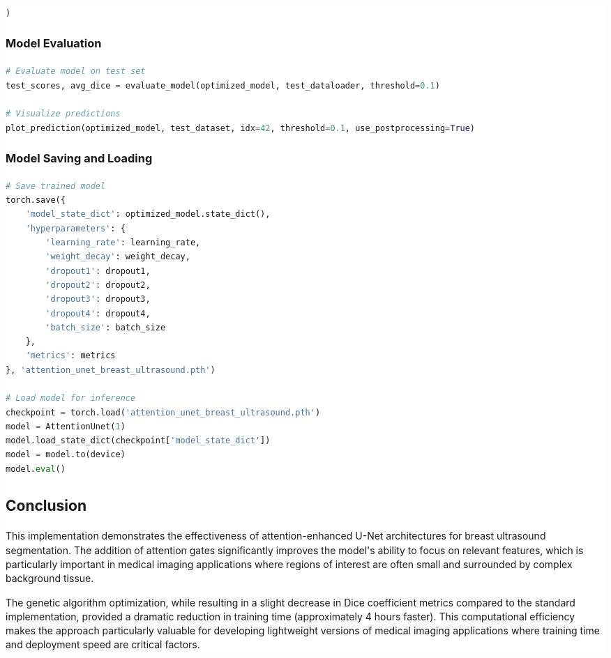 ```python
)
```

### Model Evaluation

```python
# Evaluate model on test set
test_scores, avg_dice = evaluate_model(optimized_model, test_dataloader, threshold=0.1)

# Visualize predictions
plot_prediction(optimized_model, test_dataset, idx=42, threshold=0.1, use_postprocessing=True)
```

### Model Saving and Loading

```python
# Save trained model
torch.save({
    'model_state_dict': optimized_model.state_dict(),
    'hyperparameters': {
        'learning_rate': learning_rate,
        'weight_decay': weight_decay,
        'dropout1': dropout1,
        'dropout2': dropout2,
        'dropout3': dropout3,
        'dropout4': dropout4,
        'batch_size': batch_size
    },
    'metrics': metrics
}, 'attention_unet_breast_ultrasound.pth')

# Load model for inference
checkpoint = torch.load('attention_unet_breast_ultrasound.pth')
model = AttentionUnet(1)
model.load_state_dict(checkpoint['model_state_dict'])
model = model.to(device)
model.eval()
```

## Conclusion

This implementation demonstrates the effectiveness of attention-enhanced U-Net architectures for breast ultrasound segmentation. The addition of attention gates significantly improves the model's ability to focus on relevant features, which is particularly important in medical imaging applications where regions of interest are often small and surrounded by complex background tissue.

The genetic algorithm optimization, while resulting in a slight decrease in Dice coefficient metrics compared to the standard implementation, provided a dramatic reduction in training time (approximately 4 hours faster). This computational efficiency makes the approach particularly valuable for developing lightweight versions of medical imaging applications where training time and deployment speed are critical factors.
